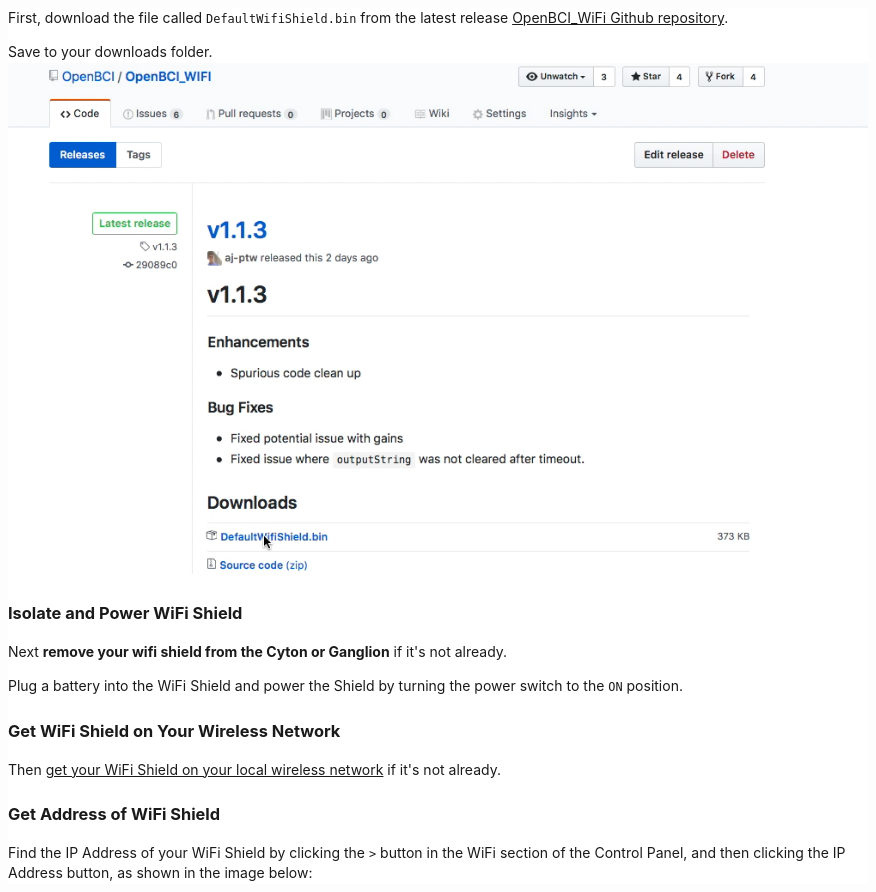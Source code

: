 First, download the file called `DefaultWifiShield.bin` from the latest release [OpenBCI_WiFi Github repository](https://github.com/OpenBCI/OpenBCI_WIFI/releases/latest).

Save to your downloads folder.
![download the latest binary](../../assets/ThirdPartyImages/wifi_firmware_update_download.png)

### Isolate and Power WiFi Shield

Next **remove your wifi shield from the Cyton or Ganglion** if it's not already.

Plug a battery into the WiFi Shield and power the Shield by turning the power switch to the `ON` position.

### Get WiFi Shield on Your Wireless Network

Then [get your WiFi Shield on your local wireless network](GettingStarted/Boards/03-Wifi_Getting_Started_Guide.md#get-the-wifi-shield-on-your-wireless-network) if it's not already.

### Get Address of WiFi Shield

Find the IP Address of your WiFi Shield by clicking the `>` button in the WiFi section of the Control Panel, and then clicking the IP Address button, as shown in the image below:
